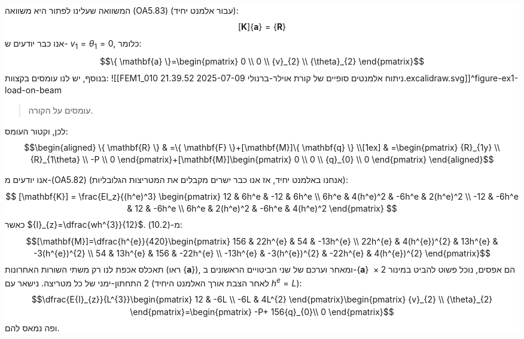 המשוואה שעלינו לפתור היא משוואה $\text{(OA5.83)}$ (עבור אלמנט יחיד):
$$[\mathbf{K}]\{ \mathbf{a} \}=\{ \mathbf{R} \}$$
אנו כבר יודעים ש- ${v}_{1}={\theta}_{1}=0$, כלומר:
$$\{ \mathbf{a} \}=\begin{pmatrix}
0 \\
0 \\
{v}_{2} \\
{\theta}_{2}
\end{pmatrix}$$
בנוסף, יש לנו עומסים בקצוות:
![[FEM1_010 ניתוח אלמנטים סופיים של קורת אוילר-ברנולי 2025-07-09 21.39.52.excalidraw.svg]]^figure-ex1-load-on-beam
>עומסים על הקורה.

לכן, וקטור העומס:
$$\begin{aligned}
\{ \mathbf{R} \} & =\{ \mathbf{F} \}+[\mathbf{M}]\{ \mathbf{q} \} \\[1ex]
 & =\begin{pmatrix}
{R}_{1y} \\
{R}_{1\theta} \\
-P \\
0
\end{pmatrix}+[\mathbf{M}]\begin{pmatrix}
0 \\
0 \\
{q}_{0} \\
0
\end{pmatrix}
\end{aligned}$$

אנו יודעים מ-$\text{(OA5.82)}$ (אנחנו באלמנט יחיד, אז אנו כבר ישרים מקבלים את המטריצות הגלובליות):
$$
[\mathbf{K}] = \frac{EI_z}{(h^e)^3} \begin{pmatrix} 12 & 6h^e & -12 & 6h^e \\ 6h^e & 4(h^e)^2 & -6h^e & 2(h^e)^2 \\ -12 & -6h^e & 12 & -6h^e \\ 6h^e & 2(h^e)^2 & -6h^e & 4(h^e)^2 \end{pmatrix}
$$
כאשר ${I}_{z}=\dfrac{wh^{3}}{12}$. מ-$\text{(10.2)}$:
$$[\mathbf{M}]=\dfrac{h^{e}}{420}\begin{pmatrix}
156 & 22h^{e} & 54 & -13h^{e} \\
22h^{e} & 4(h^{e})^{2} & 13h^{e} & -3(h^{e})^{2} \\
54 & 13h^{e} & 156 & -22h^{e} \\
-13h^{e} & -3(h^{e})^{2} & -22h^{e} & 4(h^{e})^{2}
\end{pmatrix}$$
תאכלס אכפת לנו רק משתי השורות האחרונות (ראו $\{ \mathbf{a} \}$), ומאחר וערכם של שני הביטויים הראשונים ב-$\{ \mathbf{a} \}$ הם אפסים, נוכל פשוט להביט במינור $2\times 2$ התחתון-ימני של כל מטריצה. נישאר עם (לאחר הצבת אורך האלמנט היחיד $h^{e}=L$):
$$\dfrac{E{I}_{z}}{L^{3}}\begin{pmatrix}
12 & -6L \\
-6L & 4L^{2}
\end{pmatrix}\begin{pmatrix}
{v}_{2} \\
{\theta}_{2}
\end{pmatrix}=\begin{pmatrix}
-P+ 156{q}_{0}\\
0
\end{pmatrix}$$
ופה נמאס להם.
